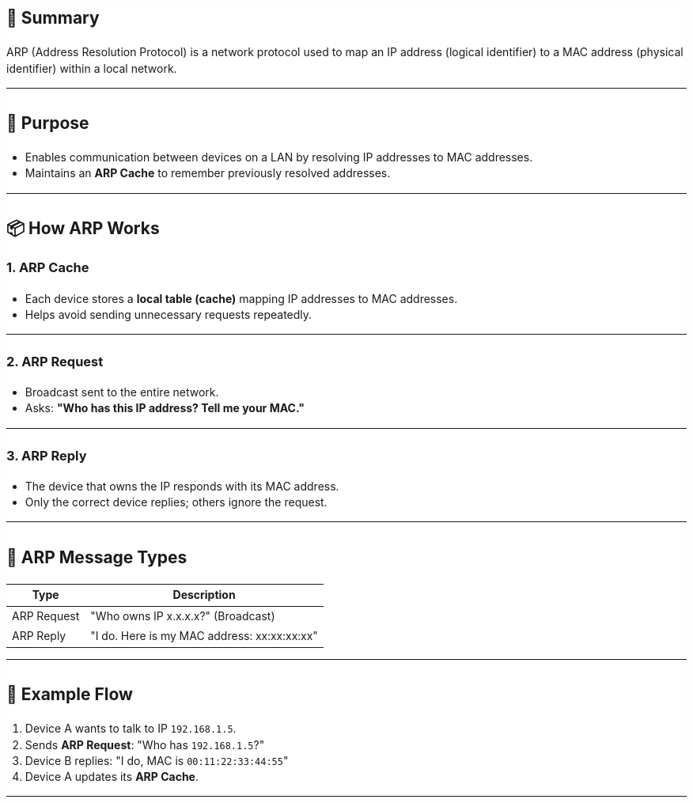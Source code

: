 ## 📝 Summary
ARP (Address Resolution Protocol) is a network protocol used to map an IP address (logical identifier) to a MAC address (physical identifier) within a local network.

---

## 🔧 Purpose
- Enables communication between devices on a LAN by resolving IP addresses to MAC addresses.
- Maintains an **ARP Cache** to remember previously resolved addresses.

---

## 📦 How ARP Works

### 1. **ARP Cache**
- Each device stores a **local table (cache)** mapping IP addresses to MAC addresses.
- Helps avoid sending unnecessary requests repeatedly.

---

### 2. **ARP Request**
- Broadcast sent to the entire network.
- Asks: **"Who has this IP address? Tell me your MAC."**

---

### 3. **ARP Reply**
- The device that owns the IP responds with its MAC address.
- Only the correct device replies; others ignore the request.

---

## 🔄 ARP Message Types

| Type        | Description                                       |
|-------------|---------------------------------------------------|
| ARP Request | "Who owns IP x.x.x.x?" (Broadcast)               |
| ARP Reply   | "I do. Here is my MAC address: xx:xx:xx:xx"      |

---

## 📌 Example Flow

1. Device A wants to talk to IP `192.168.1.5`.
2. Sends **ARP Request**: "Who has `192.168.1.5`?"
3. Device B replies: "I do, MAC is `00:11:22:33:44:55`"
4. Device A updates its **ARP Cache**.

---